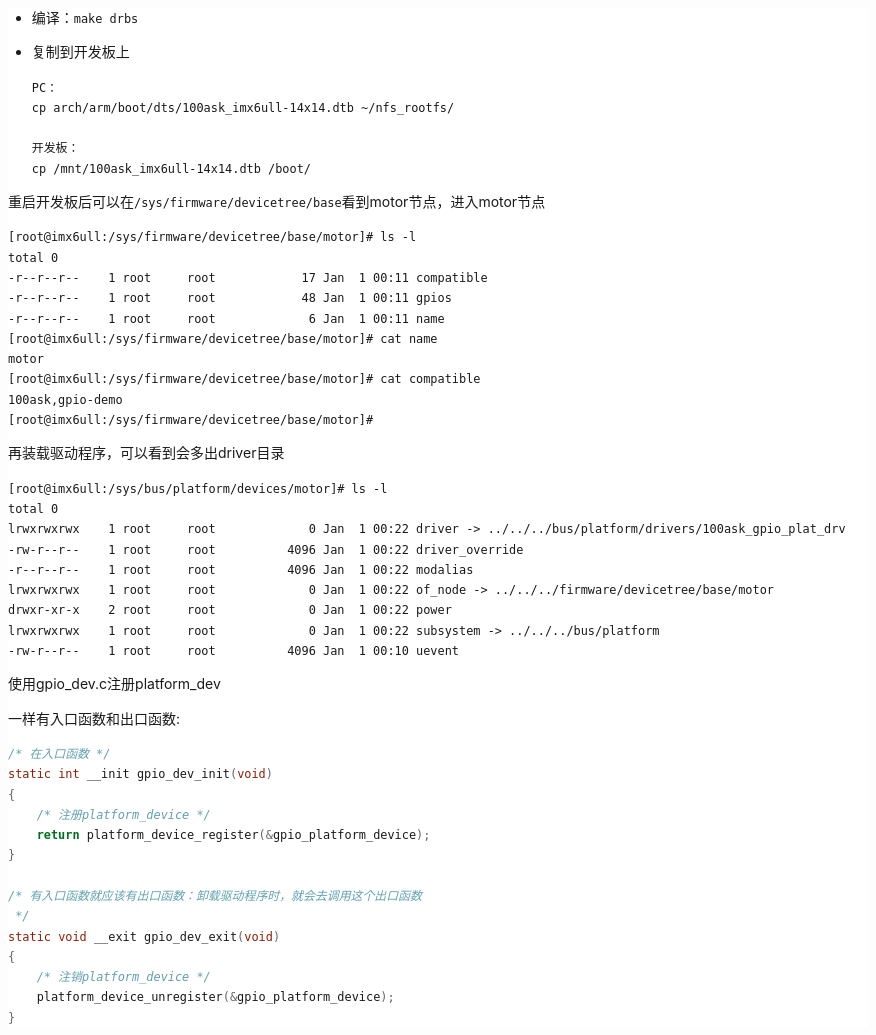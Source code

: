 - 编译：`make drbs`

- 复制到开发板上

  ```shell
  PC：
  cp arch/arm/boot/dts/100ask_imx6ull-14x14.dtb ~/nfs_rootfs/
  
  开发板：
  cp /mnt/100ask_imx6ull-14x14.dtb /boot/
  ```

重启开发板后可以在`/sys/firmware/devicetree/base`看到motor节点，进入motor节点

```shell
[root@imx6ull:/sys/firmware/devicetree/base/motor]# ls -l
total 0
-r--r--r--    1 root     root            17 Jan  1 00:11 compatible
-r--r--r--    1 root     root            48 Jan  1 00:11 gpios
-r--r--r--    1 root     root             6 Jan  1 00:11 name
[root@imx6ull:/sys/firmware/devicetree/base/motor]# cat name
motor
[root@imx6ull:/sys/firmware/devicetree/base/motor]# cat compatible 
100ask,gpio-demo
[root@imx6ull:/sys/firmware/devicetree/base/motor]# 
```

再装载驱动程序，可以看到会多出driver目录

```shell
[root@imx6ull:/sys/bus/platform/devices/motor]# ls -l
total 0
lrwxrwxrwx    1 root     root             0 Jan  1 00:22 driver -> ../../../bus/platform/drivers/100ask_gpio_plat_drv
-rw-r--r--    1 root     root          4096 Jan  1 00:22 driver_override
-r--r--r--    1 root     root          4096 Jan  1 00:22 modalias
lrwxrwxrwx    1 root     root             0 Jan  1 00:22 of_node -> ../../../firmware/devicetree/base/motor
drwxr-xr-x    2 root     root             0 Jan  1 00:22 power
lrwxrwxrwx    1 root     root             0 Jan  1 00:22 subsystem -> ../../../bus/platform
-rw-r--r--    1 root     root          4096 Jan  1 00:10 uevent
```







使用gpio_dev.c注册platform_dev

一样有入口函数和出口函数:

```c
/* 在入口函数 */
static int __init gpio_dev_init(void)
{
    /* 注册platform_device */
	return platform_device_register(&gpio_platform_device);
}

/* 有入口函数就应该有出口函数：卸载驱动程序时，就会去调用这个出口函数
 */
static void __exit gpio_dev_exit(void)
{
	/* 注销platform_device */
	platform_device_unregister(&gpio_platform_device);
}
```
